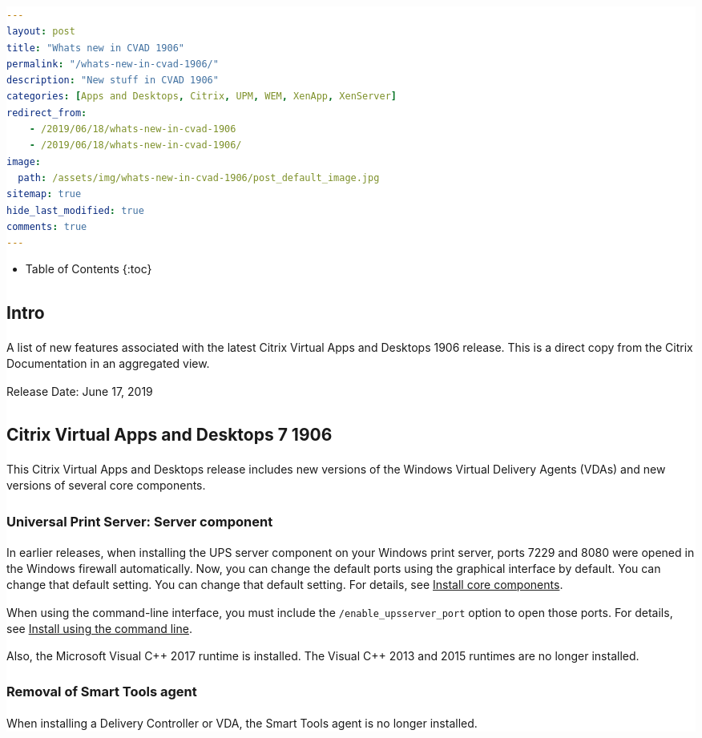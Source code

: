 ```yaml
---
layout: post
title: "Whats new in CVAD 1906"
permalink: "/whats-new-in-cvad-1906/"
description: "New stuff in CVAD 1906"
categories: [Apps and Desktops, Citrix, UPM, WEM, XenApp, XenServer]
redirect_from: 
    - /2019/06/18/whats-new-in-cvad-1906
    - /2019/06/18/whats-new-in-cvad-1906/
image:
  path: /assets/img/whats-new-in-cvad-1906/post_default_image.jpg
sitemap: true
hide_last_modified: true
comments: true
---
```




-  Table of Contents
{:toc}

## Intro

A list of new features associated with the latest Citrix Virtual Apps and Desktops 1906 release. This is a direct copy from the Citrix Documentation in an aggregated view.

Release Date: June 17, 2019

## Citrix Virtual Apps and Desktops 7 1906

This Citrix Virtual Apps and Desktops release includes new versions of the Windows Virtual Delivery Agents (VDAs) and new versions of several core components.

### Universal Print Server: Server component

In earlier releases, when installing the UPS server component on your Windows print server, ports 7229 and 8080 were opened in the Windows firewall automatically. Now, you can change the default ports using the graphical interface by default. You can change that default setting. You can change that default setting. For details, see [Install core components](https://docs.citrix.com/en-us/citrix-virtual-apps-desktops/install-configure/install-core.html#next-steps).

When using the command-line interface, you must include the `/enable_upsserver_port` option to open those ports. For details, see [Install using the command line](https://docs.citrix.com/en-us/citrix-virtual-apps-desktops/install-configure/install-command.html#install-the-universal-print-server).

Also, the Microsoft Visual C++ 2017 runtime is installed. The Visual C++ 2013 and 2015 runtimes are no longer installed.

### Removal of Smart Tools agent

When installing a Delivery Controller or VDA, the Smart Tools agent is no longer installed.
